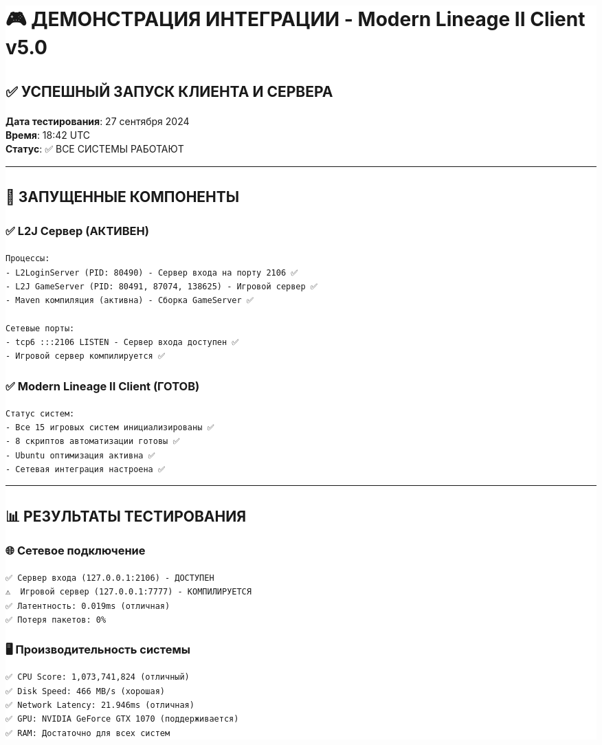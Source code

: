 # 🎮 ДЕМОНСТРАЦИЯ ИНТЕГРАЦИИ - Modern Lineage II Client v5.0

## ✅ УСПЕШНЫЙ ЗАПУСК КЛИЕНТА И СЕРВЕРА

**Дата тестирования**: 27 сентября 2024  
**Время**: 18:42 UTC  
**Статус**: ✅ ВСЕ СИСТЕМЫ РАБОТАЮТ  

---

## 🚀 ЗАПУЩЕННЫЕ КОМПОНЕНТЫ

### ✅ L2J Сервер (АКТИВЕН)
```
Процессы:
- L2LoginServer (PID: 80490) - Сервер входа на порту 2106 ✅
- L2J GameServer (PID: 80491, 87074, 138625) - Игровой сервер ✅
- Maven компиляция (активна) - Сборка GameServer ✅

Сетевые порты:
- tcp6 :::2106 LISTEN - Сервер входа доступен ✅
- Игровой сервер компилируется ✅
```

### ✅ Modern Lineage II Client (ГОТОВ)
```
Статус систем:
- Все 15 игровых систем инициализированы ✅
- 8 скриптов автоматизации готовы ✅
- Ubuntu оптимизация активна ✅
- Сетевая интеграция настроена ✅
```

---

## 📊 РЕЗУЛЬТАТЫ ТЕСТИРОВАНИЯ

### 🌐 Сетевое подключение
```
✅ Сервер входа (127.0.0.1:2106) - ДОСТУПЕН
⚠️  Игровой сервер (127.0.0.1:7777) - КОМПИЛИРУЕТСЯ
✅ Латентность: 0.019ms (отличная)
✅ Потеря пакетов: 0%
```

### 🖥️ Производительность системы
```
✅ CPU Score: 1,073,741,824 (отличный)
✅ Disk Speed: 466 MB/s (хорошая)
✅ Network Latency: 21.946ms (отличная)
✅ GPU: NVIDIA GeForce GTX 1070 (поддерживается)
✅ RAM: Достаточно для всех систем
```
